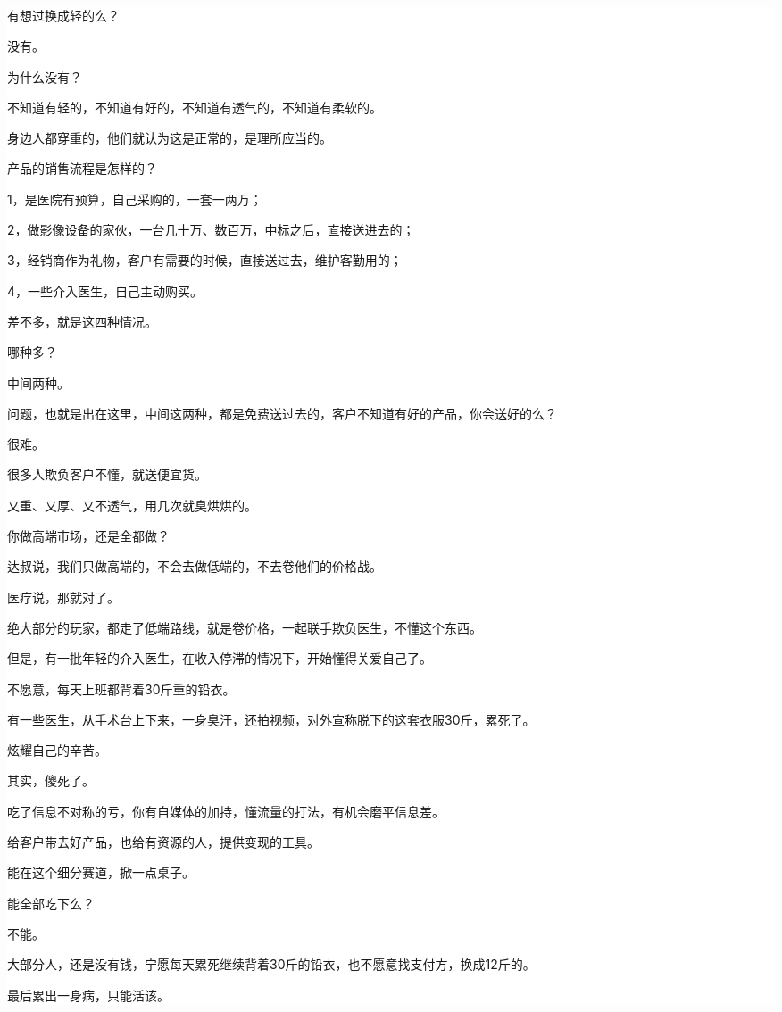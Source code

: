 有想过换成轻的么？

没有。

为什么没有？

不知道有轻的，不知道有好的，不知道有透气的，不知道有柔软的。

身边人都穿重的，他们就认为这是正常的，是理所应当的。

产品的销售流程是怎样的？  

1，是医院有预算，自己采购的，一套一两万；

2，做影像设备的家伙，一台几十万、数百万，中标之后，直接送进去的；  

3，经销商作为礼物，客户有需要的时候，直接送过去，维护客勤用的；

4，一些介入医生，自己主动购买。  

差不多，就是这四种情况。

哪种多？

中间两种。

问题，也就是出在这里，中间这两种，都是免费送过去的，客户不知道有好的产品，你会送好的么？  

很难。

很多人欺负客户不懂，就送便宜货。

又重、又厚、又不透气，用几次就臭烘烘的。

你做高端市场，还是全都做？  

达叔说，我们只做高端的，不会去做低端的，不去卷他们的价格战。

医疗说，那就对了。  

绝大部分的玩家，都走了低端路线，就是卷价格，一起联手欺负医生，不懂这个东西。

但是，有一批年轻的介入医生，在收入停滞的情况下，开始懂得关爱自己了。

不愿意，每天上班都背着30斤重的铅衣。

有一些医生，从手术台上下来，一身臭汗，还拍视频，对外宣称脱下的这套衣服30斤，累死了。  

炫耀自己的辛苦。  

其实，傻死了。

吃了信息不对称的亏，你有自媒体的加持，懂流量的打法，有机会磨平信息差。

给客户带去好产品，也给有资源的人，提供变现的工具。

能在这个细分赛道，掀一点桌子。

能全部吃下么？

不能。

大部分人，还是没有钱，宁愿每天累死继续背着30斤的铅衣，也不愿意找支付方，换成12斤的。

最后累出一身病，只能活该。
